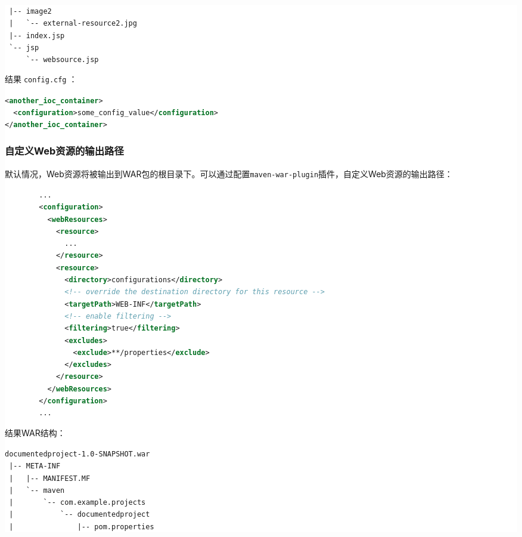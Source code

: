 ```
 |-- image2
 |   `-- external-resource2.jpg
 |-- index.jsp
 `-- jsp
     `-- websource.jsp
```

结果 `config.cfg` ：

```xml
<another_ioc_container>
  <configuration>some_config_value</configuration>
</another_ioc_container>
```

### 自定义Web资源的输出路径

默认情况，Web资源将被输出到WAR包的根目录下。可以通过配置`maven-war-plugin`插件，自定义Web资源的输出路径：

```xml
        ...
        <configuration>
          <webResources>
            <resource>
              ...
            </resource>
            <resource>
              <directory>configurations</directory>
              <!-- override the destination directory for this resource -->
              <targetPath>WEB-INF</targetPath>
              <!-- enable filtering -->
              <filtering>true</filtering>
              <excludes>
                <exclude>**/properties</exclude>
              </excludes>
            </resource>
          </webResources>
        </configuration>
        ...
```

结果WAR结构：

```
documentedproject-1.0-SNAPSHOT.war
 |-- META-INF
 |   |-- MANIFEST.MF
 |   `-- maven
 |       `-- com.example.projects
 |           `-- documentedproject
 |               |-- pom.properties
